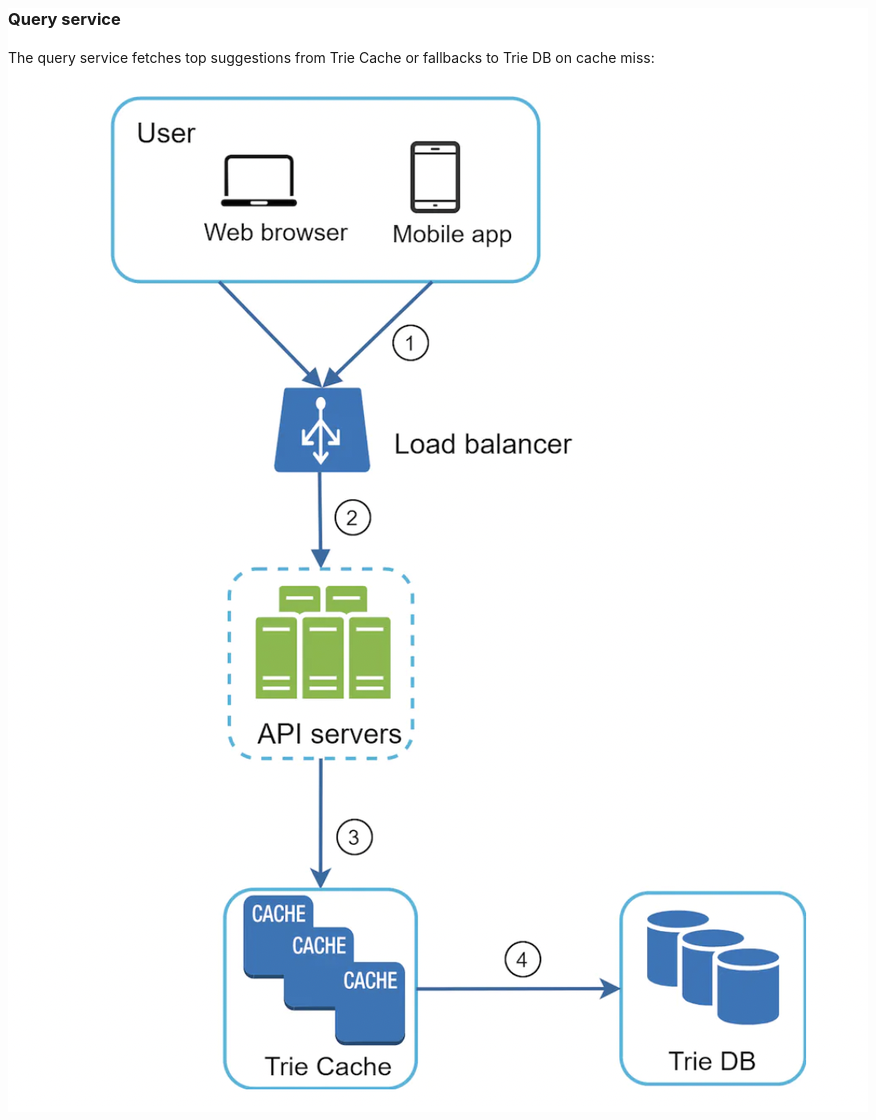 ### Query service

The query service fetches top suggestions from Trie Cache or fallbacks to Trie DB on cache miss:

![query-service-improved](../image/system-design-134.png)

